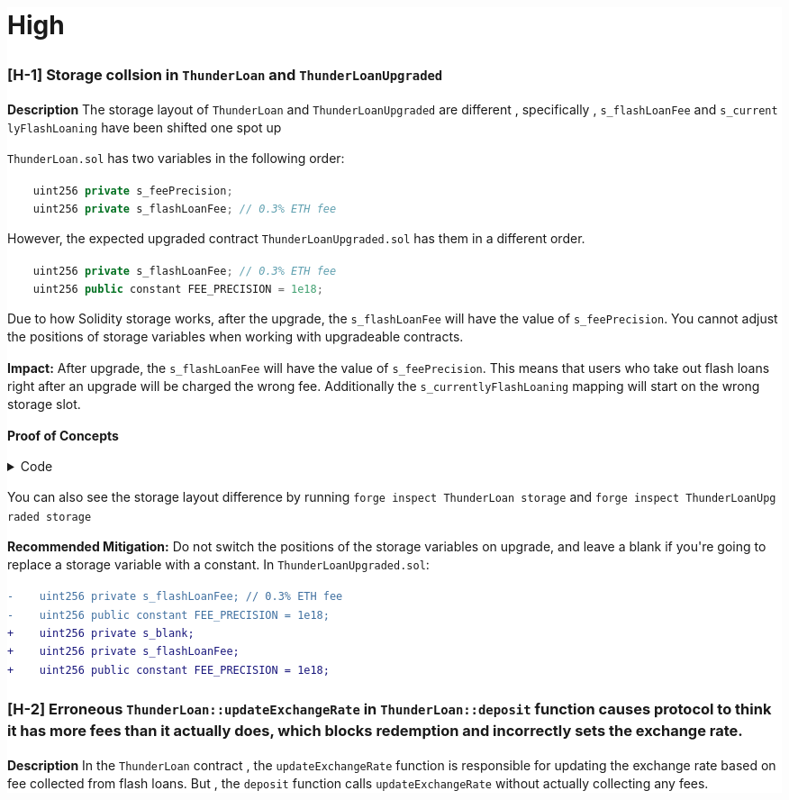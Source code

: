 # High

### [H-1] Storage collsion in `ThunderLoan` and `ThunderLoanUpgraded`

**Description** The storage layout of `ThunderLoan` and `ThunderLoanUpgraded` are different , specifically , `s_flashLoanFee` and `s_currentlyFlashLoaning` have been shifted one spot up

`ThunderLoan.sol` has two variables in the following order:

```javascript
    uint256 private s_feePrecision;
    uint256 private s_flashLoanFee; // 0.3% ETH fee
```

However, the expected upgraded contract `ThunderLoanUpgraded.sol` has them in a different order. 

```javascript
    uint256 private s_flashLoanFee; // 0.3% ETH fee
    uint256 public constant FEE_PRECISION = 1e18;
```

Due to how Solidity storage works, after the upgrade, the `s_flashLoanFee` will have the value of `s_feePrecision`. You cannot adjust the positions of storage variables when working with upgradeable contracts. 


**Impact:** After upgrade, the `s_flashLoanFee` will have the value of `s_feePrecision`. This means that users who take out flash loans right after an upgrade will be charged the wrong fee. Additionally the `s_currentlyFlashLoaning` mapping will start on the wrong storage slot.

**Proof of Concepts**
<details><summary>Code</summary></details>

You can also see the storage layout difference by running `forge inspect ThunderLoan storage` and `forge inspect ThunderLoanUpgraded storage`

**Recommended Mitigation:** Do not switch the positions of the storage variables on upgrade, and leave a blank if you're going to replace a storage variable with a constant. In `ThunderLoanUpgraded.sol`:

```diff
-    uint256 private s_flashLoanFee; // 0.3% ETH fee
-    uint256 public constant FEE_PRECISION = 1e18;
+    uint256 private s_blank;
+    uint256 private s_flashLoanFee; 
+    uint256 public constant FEE_PRECISION = 1e18;
```

### [H-2] Erroneous `ThunderLoan::updateExchangeRate` in `ThunderLoan::deposit` function causes protocol to think it has more fees than it actually does, which blocks redemption and incorrectly sets the exchange rate.

**Description** In the `ThunderLoan` contract , the `updateExchangeRate` function is responsible for updating the exchange rate based on fee collected from flash loans. But , the `deposit` function calls `updateExchangeRate` without actually collecting any fees.
